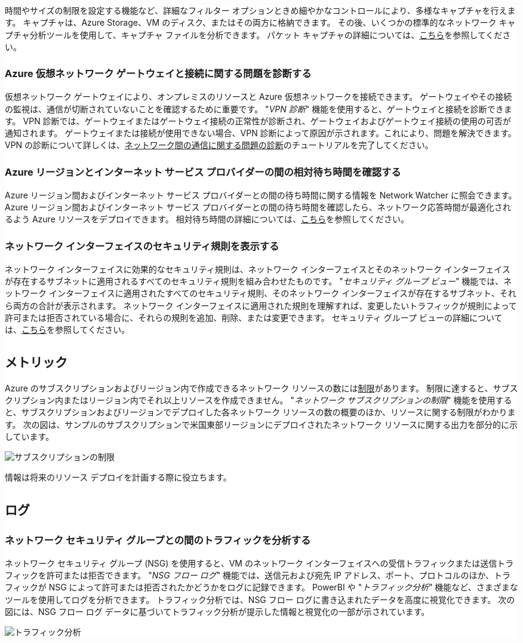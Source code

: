 時間やサイズの制限を設定する機能など、詳細なフィルター オプションときめ細やかなコントロールにより、多様なキャプチャを行えます。 キャプチャは、Azure Storage、VM のディスク、またはその両方に格納できます。 その後、いくつかの標準的なネットワーク キャプチャ分析ツールを使用して、キャプチャ ファイルを分析できます。 パケット キャプチャの詳細については、[こちら](network-watcher-packet-capture-overview.md)を参照してください。

### <a name="diagnose-problems-with-an-azure-virtual-network-gateway-and-connections"></a>Azure 仮想ネットワーク ゲートウェイと接続に関する問題を診断する

仮想ネットワーク ゲートウェイにより、オンプレミスのリソースと Azure 仮想ネットワークを接続できます。 ゲートウェイやその接続の監視は、通信が切断されていないことを確認するために重要です。 "*VPN 診断*" 機能を使用すると、ゲートウェイと接続を診断できます。 VPN 診断では、ゲートウェイまたはゲートウェイ接続の正常性が診断され、ゲートウェイおよびゲートウェイ接続の使用の可否が通知されます。 ゲートウェイまたは接続が使用できない場合、VPN 診断によって原因が示されます。これにより、問題を解決できます。 VPN の診断について詳しくは、[ネットワーク間の通信に関する問題の診断](diagnose-communication-problem-between-networks.md)のチュートリアルを完了してください。

### <a name="determine-relative-latencies-between-azure-regions-and-internet-service-providers"></a>Azure リージョンとインターネット サービス プロバイダーの間の相対待ち時間を確認する

Azure リージョン間およびインターネット サービス プロバイダーとの間の待ち時間に関する情報を Network Watcher に照会できます。 Azure リージョン間およびインターネット サービス プロバイダーとの間の待ち時間を確認したら、ネットワーク応答時間が最適化されるよう Azure リソースをデプロイできます。 相対待ち時間の詳細については、[こちら](view-relative-latencies.md)を参照してください。

### <a name="view-security-rules-for-a-network-interface"></a>ネットワーク インターフェイスのセキュリティ規則を表示する

ネットワーク インターフェイスに効果的なセキュリティ規則は、ネットワーク インターフェイスとそのネットワーク インターフェイスが存在するサブネットに適用されるすべてのセキュリティ規則を組み合わせたものです。  "*セキュリティ グループ ビュー*" 機能では、ネットワーク インターフェイスに適用されたすべてのセキュリティ規則、そのネットワーク インターフェイスが存在するサブネット、それら両方の合計が表示されます。 ネットワーク インターフェイスに適用された規則を理解すれば、変更したいトラフィックが規則によって許可または拒否されている場合に、それらの規則を追加、削除、または変更できます。 セキュリティ グループ ビューの詳細については、[こちら](network-watcher-security-group-view-overview.md)を参照してください。

## <a name="metrics"></a>メトリック

Azure のサブスクリプションおよびリージョン内で作成できるネットワーク リソースの数には[制限](../azure-resource-manager/management/azure-subscription-service-limits.md?toc=%2fazure%2fnetwork-watcher%2ftoc.json#azure-resource-manager-virtual-networking-limits)があります。 制限に達すると、サブスクリプション内またはリージョン内でそれ以上リソースを作成できません。 "*ネットワーク サブスクリプションの制限*" 機能を使用すると、サブスクリプションおよびリージョンでデプロイした各ネットワーク リソースの数の概要のほか、リソースに関する制限がわかります。 次の図は、サンプルのサブスクリプションで米国東部リージョンにデプロイされたネットワーク リソースに関する出力を部分的に示しています。

![サブスクリプションの制限](./media/network-watcher-monitoring-overview/subscription-limit.png)

情報は将来のリソース デプロイを計画する際に役立ちます。

## <a name="logs"></a>ログ

### <a name="analyze-traffic-to-or-from-a-network-security-group"></a>ネットワーク セキュリティ グループとの間のトラフィックを分析する

ネットワーク セキュリティ グループ (NSG) を使用すると、VM のネットワーク インターフェイスへの受信トラフィックまたは送信トラフィックを許可または拒否できます。 "*NSG フロー ログ*" 機能では、送信元および宛先 IP アドレス、ポート、プロトコルのほか、トラフィックが NSG によって許可または拒否されたかどうかをログに記録できます。 PowerBI や "*トラフィック分析*" 機能など、さまざまなツールを使用してログを分析できます。 トラフィック分析では、NSG フロー ログに書き込まれたデータを高度に視覚化できます。 次の図には、NSG フロー ログ データに基づいてトラフィック分析が提示した情報と視覚化の一部が示されています。

![トラフィック分析](./media/network-watcher-monitoring-overview/traffic-analytics.png)

